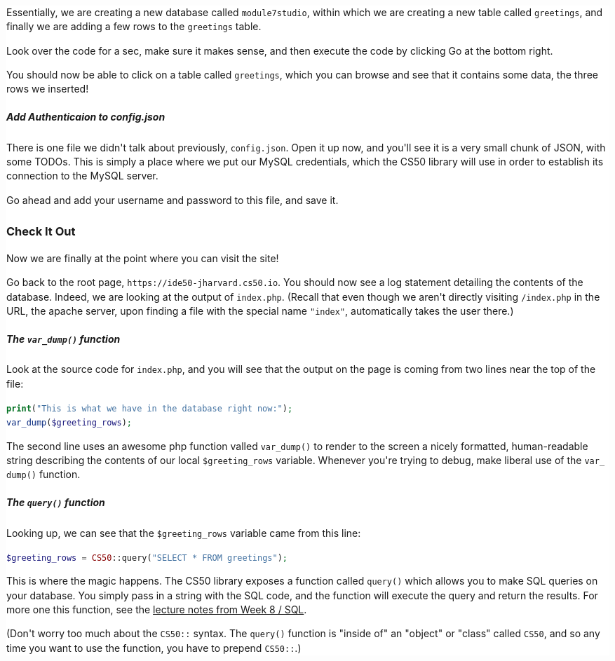 Essentially, we are creating a new database called `module7studio`, within which we are creating a new table called `greetings`, and finally we are adding a few rows to the `greetings` table. 

Look over the code for a sec, make sure it makes sense, and then execute the code by clicking Go at the bottom right.

You should now be able to click on a table called `greetings`, which you can browse and see that it contains some data, the three rows we inserted!

##### Add Authenticaion to config.json

There is one file we didn't talk about previously, `config.json`. Open it up now, and you'll see it is a very small chunk of JSON, with some TODOs. This is simply a place where we put our MySQL credentials, which the CS50 library will use in order to establish its connection to the MySQL server. 

Go ahead and add your username and password to this file, and save it.

### Check It Out

Now we are finally at the point where you can visit the site!

Go back to the root page, `https://ide50-jharvard.cs50.io`. You should now see a log statement detailing the contents of the database. Indeed, we are looking at the output of `index.php`. (Recall that even though we aren't directly visiting `/index.php` in the URL, the apache server, upon finding a file with the special name `"index"`, automatically takes the user there.) 

##### The `var_dump()` function

Look at the source code for `index.php`, and you will see that the output on the page is coming from two lines near the top of the file:

```php
print("This is what we have in the database right now:");
var_dump($greeting_rows);
```

The second line uses an awesome php function valled `var_dump()` to render to the screen a nicely formatted, human-readable string describing the contents of our local `$greeting_rows` variable. Whenever you're trying to debug, make liberal use of the `var_dump()` function.

##### The `query()` function

Looking up, we can see that the `$greeting_rows` variable came from this line:

```php
$greeting_rows = CS50::query("SELECT * FROM greetings");
```

This is where the magic happens. The CS50 library exposes a function called `query()` which allows you to make SQL queries on your database. You simply pass in a string with the SQL code, and the function will execute the query and return the results. For more one this function, see the <a href="http://cdn.cs50.net/2015/fall/lectures/8/w/notes8w/notes8w.html#sql" target="_blank">lecture notes from Week 8 / SQL</a>.

(Don't worry too much about the `CS50::` syntax. The `query()` function is "inside of" an "object" or "class" called `CS50`, and so any time you want to use the function, you have to prepend `CS50::`.)
